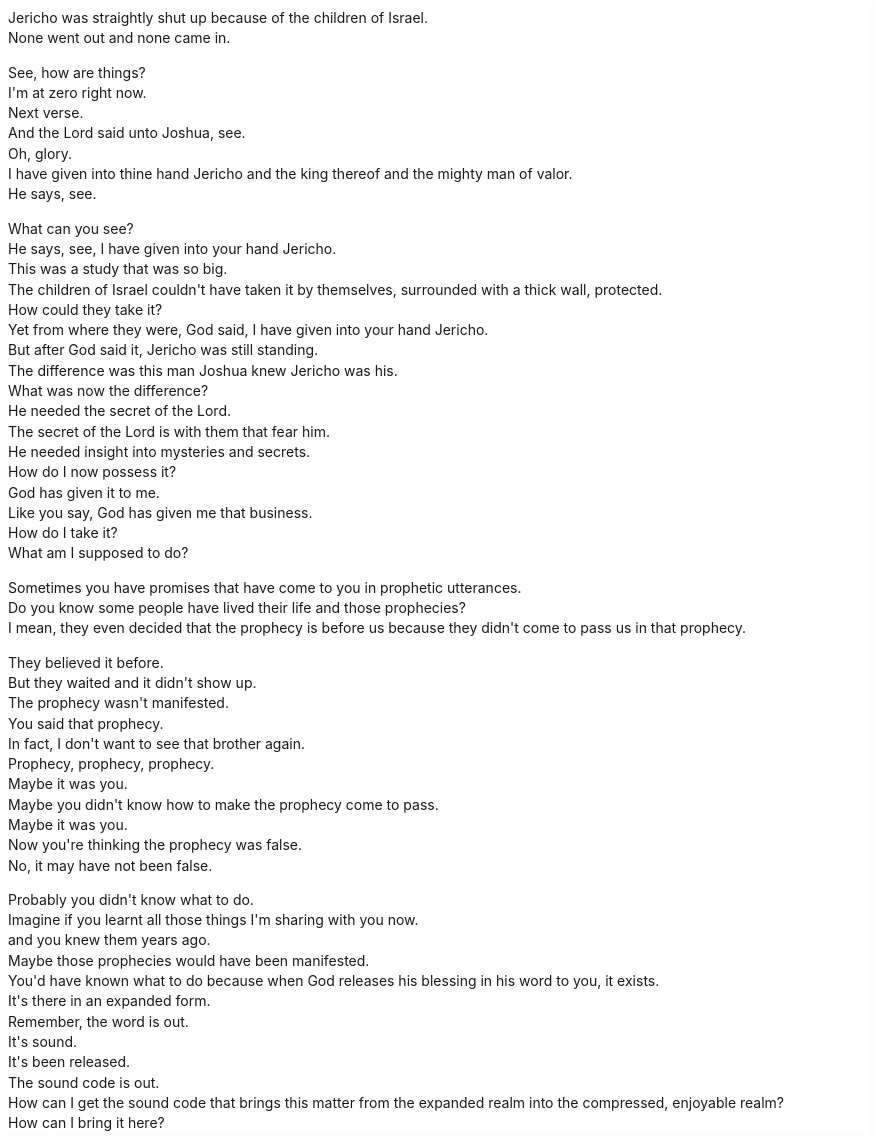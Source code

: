 Jericho was straightly shut up because of the children of Israel.  
None went out and none came in.  


  
 See, how are things?  
I'm at zero right now.  
Next verse.  
And the Lord said unto Joshua, see.  
Oh, glory.  
I have given into thine hand Jericho and the king thereof and the mighty man of valor.  
He says, see.  


  
What can you see?  
 He says, see, I have given into your hand Jericho.  
This was a study that was so big.  
The children of Israel couldn't have taken it by themselves, surrounded with a thick wall, protected.  
How could they take it?  
Yet from where they were, God said, I have given into your hand Jericho.  
 But after God said it, Jericho was still standing.  
The difference was this man Joshua knew Jericho was his.  
What was now the difference?  
He needed the secret of the Lord.  
The secret of the Lord is with them that fear him.  
 He needed insight into mysteries and secrets.  
How do I now possess it?  
God has given it to me.  
Like you say, God has given me that business.  
How do I take it?  
What am I supposed to do?  


  
Sometimes you have promises that have come to you in prophetic utterances.  
 Do you know some people have lived their life and those prophecies?  
I mean, they even decided that the prophecy is before us because they didn't come to pass us in that prophecy.  


  
They believed it before.  
But they waited and it didn't show up.  
The prophecy wasn't manifested.  
You said that prophecy.  
In fact, I don't want to see that brother again.  
Prophecy, prophecy, prophecy.  
 Maybe it was you.  
Maybe you didn't know how to make the prophecy come to pass.  
Maybe it was you.  
Now you're thinking the prophecy was false.  
No, it may have not been false.  


  
Probably you didn't know what to do.  
Imagine if you learnt all those things I'm sharing with you now.  
 and you knew them years ago.  
Maybe those prophecies would have been manifested.  
You'd have known what to do because when God releases his blessing in his word to you, it exists.  
It's there in an expanded form.  
Remember, the word is out.  
It's sound.  
It's been released.  
 The sound code is out.  
How can I get the sound code that brings this matter from the expanded realm into the compressed, enjoyable realm?  
How can I bring it here?  